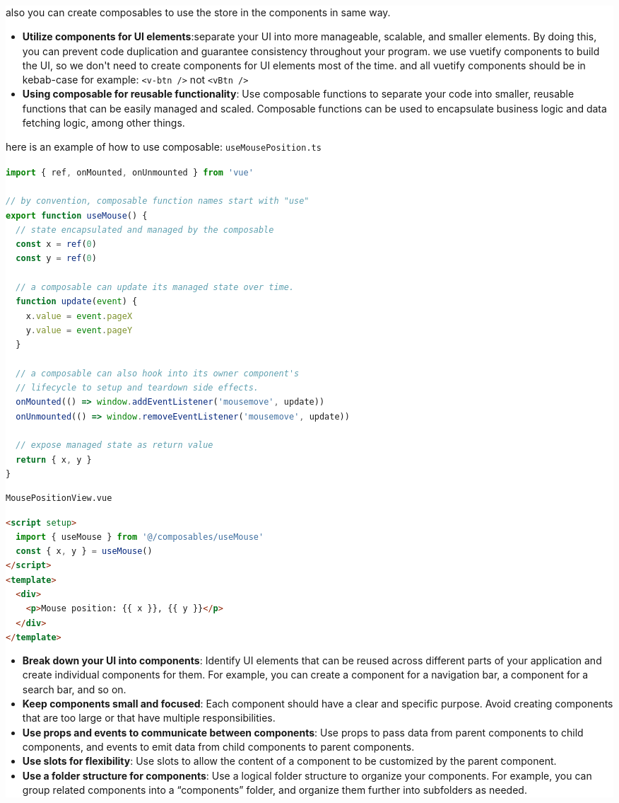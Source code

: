 also you can create composables to use the store in the components in same way.

- **Utilize components for UI elements**:separate your UI into more manageable, scalable, and smaller elements. By doing this, you can prevent code duplication and guarantee consistency throughout your program. we use vuetify components to build the UI, so we don't need to create components for UI elements most of the time. and all vuetify components should be in kebab-case for example: `<v-btn />` not `<vBtn />`
- **Using composable for reusable functionality**: Use composable functions to separate your code into smaller, reusable functions that can be easily managed and scaled. Composable functions can be used to encapsulate business logic and data fetching logic, among other things.

here is an example of how to use composable:
`useMousePosition.ts`

```ts
import { ref, onMounted, onUnmounted } from 'vue'

// by convention, composable function names start with "use"
export function useMouse() {
  // state encapsulated and managed by the composable
  const x = ref(0)
  const y = ref(0)

  // a composable can update its managed state over time.
  function update(event) {
    x.value = event.pageX
    y.value = event.pageY
  }

  // a composable can also hook into its owner component's
  // lifecycle to setup and teardown side effects.
  onMounted(() => window.addEventListener('mousemove', update))
  onUnmounted(() => window.removeEventListener('mousemove', update))

  // expose managed state as return value
  return { x, y }
}
```

`MousePositionView.vue`

```html
<script setup>
  import { useMouse } from '@/composables/useMouse'
  const { x, y } = useMouse()
</script>
<template>
  <div>
    <p>Mouse position: {{ x }}, {{ y }}</p>
  </div>
</template>
```

- **Break down your UI into components**: Identify UI elements that can be reused across different parts of your application and create individual components for them. For example, you can create a component for a navigation bar, a component for a search bar, and so on.
- **Keep components small and focused**: Each component should have a clear and specific purpose. Avoid creating components that are too large or that have multiple responsibilities.
- **Use props and events to communicate between components**: Use props to pass data from parent components to child components, and events to emit data from child components to parent components.
- **Use slots for flexibility**: Use slots to allow the content of a component to be customized by the parent component.
- **Use a folder structure for components**: Use a logical folder structure to organize your components. For example, you can group related components into a “components” folder, and organize them further into subfolders as needed.

